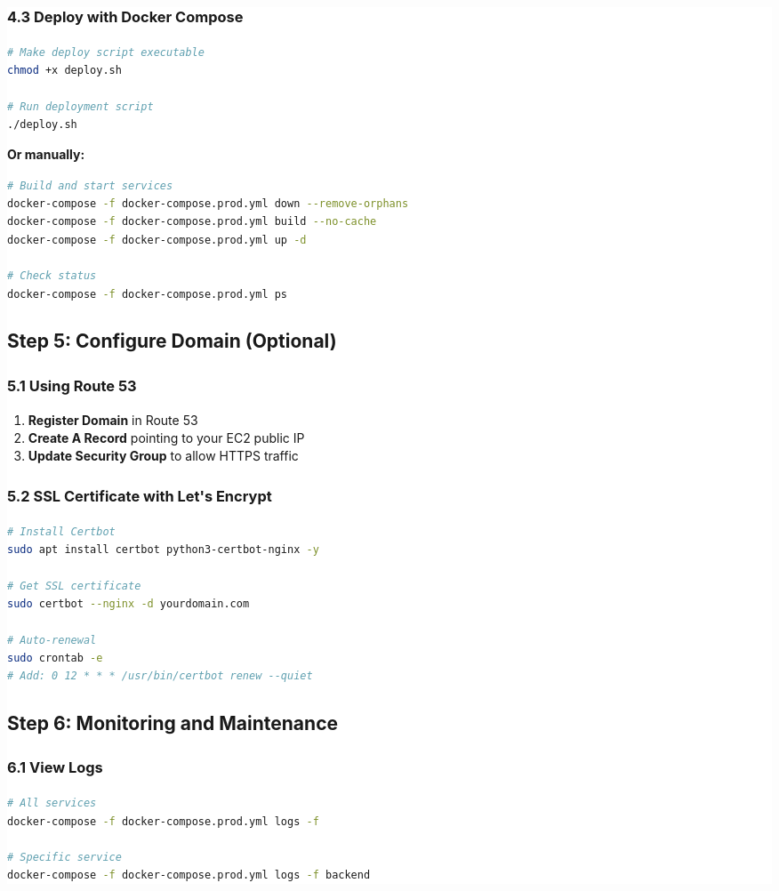 ### 4.3 Deploy with Docker Compose

```bash
# Make deploy script executable
chmod +x deploy.sh

# Run deployment script
./deploy.sh
```

**Or manually:**

```bash
# Build and start services
docker-compose -f docker-compose.prod.yml down --remove-orphans
docker-compose -f docker-compose.prod.yml build --no-cache
docker-compose -f docker-compose.prod.yml up -d

# Check status
docker-compose -f docker-compose.prod.yml ps
```

## Step 5: Configure Domain (Optional)

### 5.1 Using Route 53

1. **Register Domain** in Route 53
2. **Create A Record** pointing to your EC2 public IP
3. **Update Security Group** to allow HTTPS traffic

### 5.2 SSL Certificate with Let's Encrypt

```bash
# Install Certbot
sudo apt install certbot python3-certbot-nginx -y

# Get SSL certificate
sudo certbot --nginx -d yourdomain.com

# Auto-renewal
sudo crontab -e
# Add: 0 12 * * * /usr/bin/certbot renew --quiet
```

## Step 6: Monitoring and Maintenance

### 6.1 View Logs

```bash
# All services
docker-compose -f docker-compose.prod.yml logs -f

# Specific service
docker-compose -f docker-compose.prod.yml logs -f backend
```
